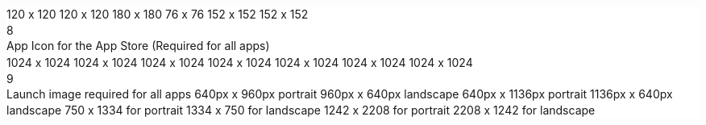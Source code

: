<td class="s15">120 x 120</td>

<td class="s7">120 x 120</td>

<td class="s13">180 x 180</td>

<td class="s16">76 x 76</td>

<td class="s10">152 x 152</td>

<td class="s16">152 x 152</td>

</tr>

<tr style="height:19px;">

<th id="414780910R7" style="height: 19px;" class="row-headers-background">

<div class="row-header-wrapper" style="line-height: 19px;">8</div>

</th>

<td class="s26 softmerge">

<div class="softmerge-inner" style="width: 542px; left: -1px;">App Icon for the App Store (Required for all apps)</div>

</td>

<td class="s14">1024 x 1024</td>

<td class="s15">1024 x 1024</td>

<td class="s7">1024 x 1024</td>

<td class="s14">1024 x 1024</td>

<td class="s14">1024 x 1024</td>

<td class="s14">1024 x 1024</td>

<td class="s14">1024 x 1024</td>

</tr>

<tr style="height:19px;">

<th id="414780910R8" style="height: 19px;" class="row-headers-background">

<div class="row-header-wrapper" style="line-height: 19px;">9</div>

</th>

<td class="s11">Launch image required for all apps</td>

<td class="s14">640px x 960px portrait  
960px x 640px landscape</td>

<td class="s15">640px x 1136px portrait  
1136px x 640px landscape</td>

<td class="s7">750 x 1334 for portrait  
1334 x 750 for landscape</td>

<td class="s14">1242 x 2208 for portrait  
2208 x 1242 for landscape</td>
